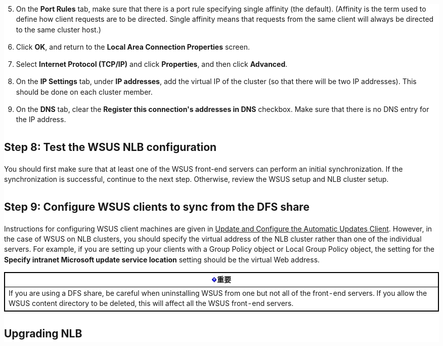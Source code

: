 5.  On the **Port Rules** tab, make sure that there is a port rule specifying single affinity (the default). (Affinity is the term used to define how client requests are to be directed. Single affinity means that requests from the same client will always be directed to the same cluster host.)

6.  Click **OK**, and return to the **Local Area Connection Properties** screen.

7.  Select **Internet Protocol (TCP/IP)** and click **Properties**, and then click **Advanced**.

8.  On the **IP Settings** tab, under **IP addresses**, add the virtual IP of the cluster (so that there will be two IP addresses). This should be done on each cluster member.

9.  On the **DNS** tab, clear the **Register this connection's addresses in DNS** checkbox. Make sure that there is no DNS entry for the IP address.

Step 8: Test the WSUS NLB configuration
---------------------------------------

You should first make sure that at least one of the WSUS front-end servers can perform an initial synchronization. If the synchronization is successful, continue to the next step. Otherwise, review the WSUS setup and NLB cluster setup.

Step 9: Configure WSUS clients to sync from the DFS share
---------------------------------------------------------

Instructions for configuring WSUS client machines are given in [Update and Configure the Automatic Updates Client](https://technet.microsoft.com/d3d56210-9f71-49b7-b0d1-a04fb52d4e53). However, in the case of WSUS on NLB clusters, you should specify the virtual address of the NLB cluster rather than one of the individual servers. For example, if you are setting up your clients with a Group Policy object or Local Group Policy object, the setting for the **Specify intranet Microsoft update service location** setting should be the virtual Web address.

 
<table style="border:1px solid black;">
<colgroup>
<col width="100%" />
</colgroup>
<thead>
<tr class="header">
<th style="border:1px solid black;" ><img src="images/Dd939896.Important(WS.10).gif" />重要</th>
</tr>
</thead>
<tbody>
<tr class="odd">
<td style="border:1px solid black;">If you are using a DFS share, be careful when uninstalling WSUS from one but not all of the front-end servers. If you allow the WSUS content directory to be deleted, this will affect all the WSUS front-end servers.
</td>
</tr>
</tbody>
</table>
 

Upgrading NLB
-------------
